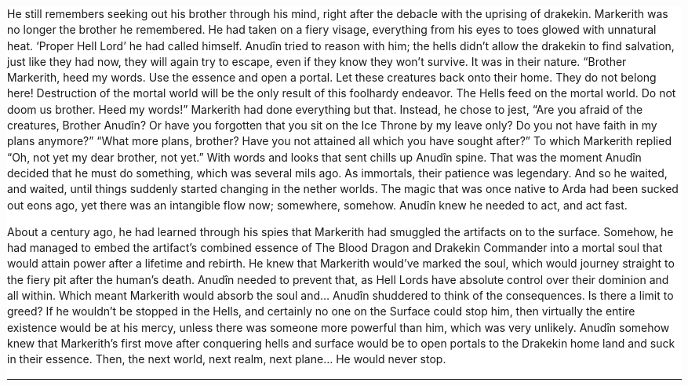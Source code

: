 
He still remembers seeking out his brother through his mind, right after the debacle with the uprising of drakekin. Markerith was no longer the brother he remembered. He had taken on a fiery visage, everything from his eyes to toes glowed with unnatural heat. ‘Proper Hell Lord’ he had called himself. Anudîn tried to reason with him; the hells didn’t allow the drakekin to find salvation, just like they had now, they will again try to escape, even if they know they won’t survive. It was in their nature. “Brother Markerith, heed my words. Use the essence and open a portal. Let these creatures back onto their home. They do not belong here! Destruction of the mortal world will be the only result of this foolhardy endeavor. The Hells feed on the mortal world. Do not doom us brother. Heed my words!” Markerith had done everything but that. Instead, he chose to jest, “Are you afraid of the creatures, Brother Anudîn? Or have you forgotten that you sit on the Ice Throne by my leave only? Do you not have faith in my plans anymore?” “What more plans, brother? Have you not attained all which you have sought after?” To which Markerith replied “Oh, not yet my dear brother, not yet.” With words and looks that sent chills up Anudîn spine. That was the moment Anudîn decided that he must do something, which was several mils ago. As immortals, their patience was legendary. And so he waited, and waited, until things suddenly started changing in the nether worlds. The magic that was once native to Arda had been sucked out eons ago, yet there was an intangible flow now; somewhere, somehow. Anudîn knew he needed to act, and act fast.


About a century ago, he had learned through his spies that Markerith had smuggled the artifacts on to the surface. Somehow, he had managed to embed the artifact’s combined essence of The Blood Dragon and Drakekin Commander into a mortal soul that would attain power after a lifetime and rebirth. He knew that Markerith would’ve marked the soul, which would journey straight to the fiery pit after the human’s death. Anudîn needed to prevent that, as Hell Lords have absolute control over their dominion and all within. Which meant Markerith would absorb the soul and… Anudîn shuddered to think of the consequences. Is there a limit to greed? If he wouldn’t be stopped in the Hells, and certainly no one on the Surface could stop him, then virtually the entire existence would be at his mercy, unless there was someone more powerful than him, which was very unlikely. Anudîn somehow knew that Markerith’s first move after conquering hells and surface would be to open portals to the Drakekin home land and suck in their essence. Then, the next world, next realm, next plane… He would never stop.


***

